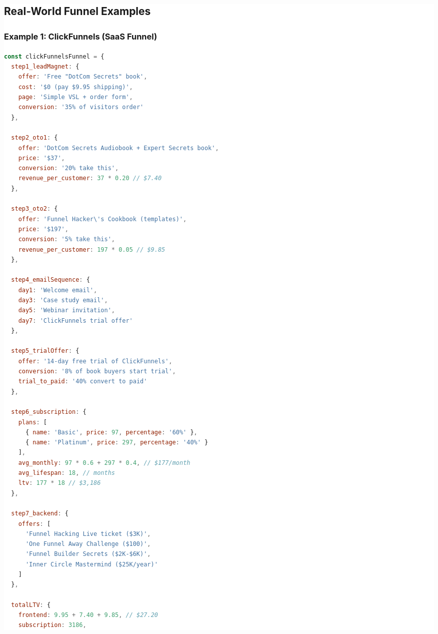 
## Real-World Funnel Examples

### Example 1: ClickFunnels (SaaS Funnel)

```javascript
const clickFunnelsFunnel = {
  step1_leadMagnet: {
    offer: 'Free "DotCom Secrets" book',
    cost: '$0 (pay $9.95 shipping)',
    page: 'Simple VSL + order form',
    conversion: '35% of visitors order'
  },

  step2_oto1: {
    offer: 'DotCom Secrets Audiobook + Expert Secrets book',
    price: '$37',
    conversion: '20% take this',
    revenue_per_customer: 37 * 0.20 // $7.40
  },

  step3_oto2: {
    offer: 'Funnel Hacker\'s Cookbook (templates)',
    price: '$197',
    conversion: '5% take this',
    revenue_per_customer: 197 * 0.05 // $9.85
  },

  step4_emailSequence: {
    day1: 'Welcome email',
    day3: 'Case study email',
    day5: 'Webinar invitation',
    day7: 'ClickFunnels trial offer'
  },

  step5_trialOffer: {
    offer: '14-day free trial of ClickFunnels',
    conversion: '8% of book buyers start trial',
    trial_to_paid: '40% convert to paid'
  },

  step6_subscription: {
    plans: [
      { name: 'Basic', price: 97, percentage: '60%' },
      { name: 'Platinum', price: 297, percentage: '40%' }
    ],
    avg_monthly: 97 * 0.6 + 297 * 0.4, // $177/month
    avg_lifespan: 18, // months
    ltv: 177 * 18 // $3,186
  },

  step7_backend: {
    offers: [
      'Funnel Hacking Live ticket ($3K)',
      'One Funnel Away Challenge ($100)',
      'Funnel Builder Secrets ($2K-$6K)',
      'Inner Circle Mastermind ($25K/year)'
    ]
  },

  totalLTV: {
    frontend: 9.95 + 7.40 + 9.85, // $27.20
    subscription: 3186,
```